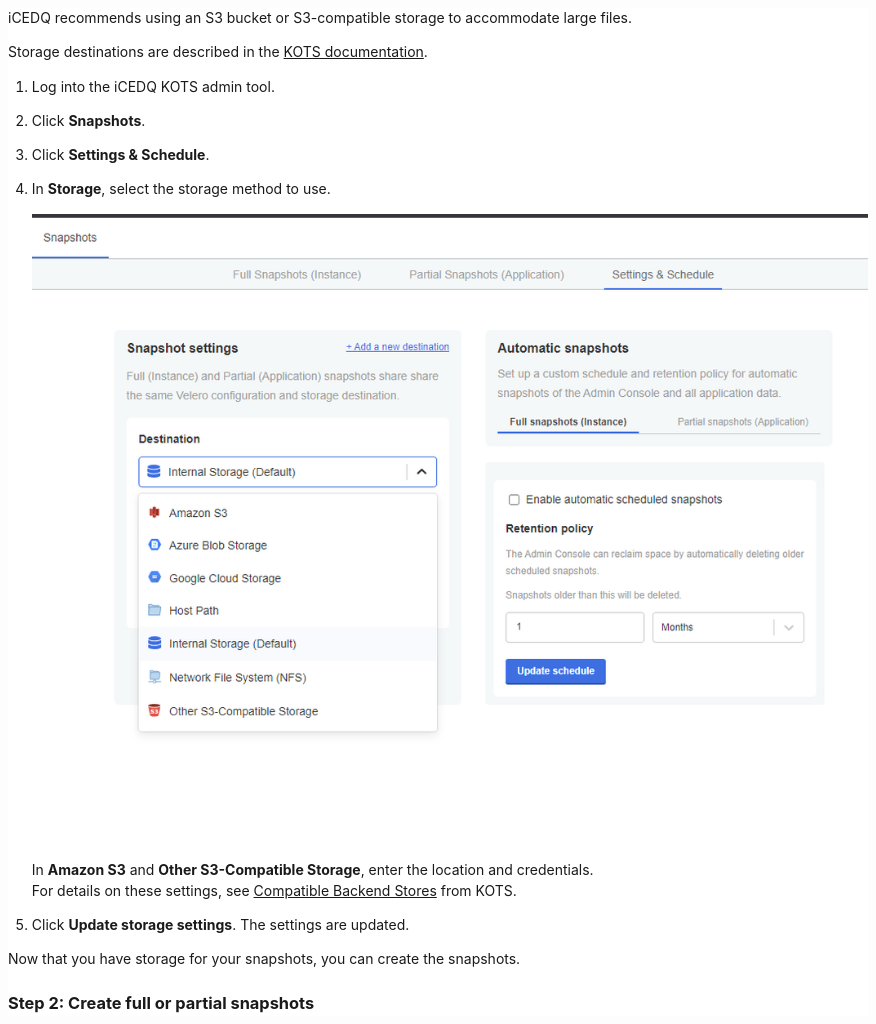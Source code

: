 iCEDQ recommends using an S3 bucket or S3-compatible storage to accommodate large files.

Storage destinations are described in the [KOTS documentation](https://kots.io/kotsadm/snapshots/storage-destinations/).

1. Log into the iCEDQ KOTS admin tool.
2. Click **Snapshots**.
3. Click **Settings & Schedule**.
4. In **Storage**, select the storage method to use.

   ![](./static/icedq-backup-and-recovery-00.png)
   
   In **Amazon S3** and **Other S3-Compatible Storage**, enter the location and credentials.  
   For details on these settings, see [Compatible Backend Stores](https://kots.io/kotsadm/snapshots/storage-destinations/) from KOTS.
5. Click **Update storage settings**. The settings are updated.

Now that you have storage for your snapshots, you can create the snapshots.

### Step 2: Create full or partial snapshots
